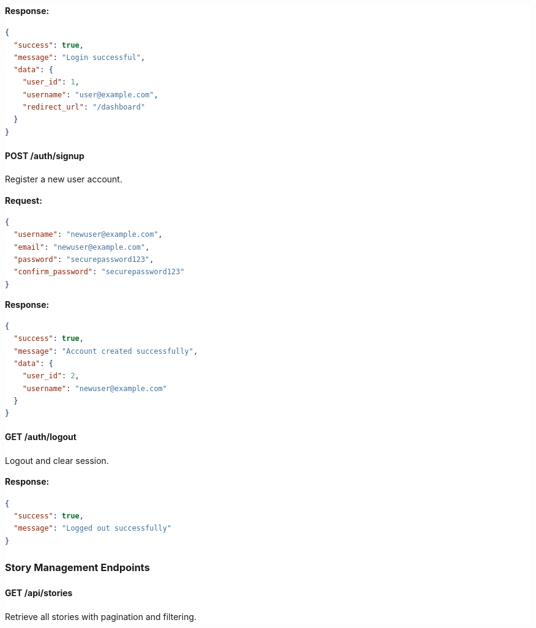 **Response:**
```json
{
  "success": true,
  "message": "Login successful",
  "data": {
    "user_id": 1,
    "username": "user@example.com",
    "redirect_url": "/dashboard"
  }
}
```

#### POST /auth/signup
Register a new user account.

**Request:**
```json
{
  "username": "newuser@example.com",
  "email": "newuser@example.com",
  "password": "securepassword123",
  "confirm_password": "securepassword123"
}
```

**Response:**
```json
{
  "success": true,
  "message": "Account created successfully",
  "data": {
    "user_id": 2,
    "username": "newuser@example.com"
  }
}
```

#### GET /auth/logout
Logout and clear session.

**Response:**
```json
{
  "success": true,
  "message": "Logged out successfully"
}
```

### Story Management Endpoints

#### GET /api/stories
Retrieve all stories with pagination and filtering.
